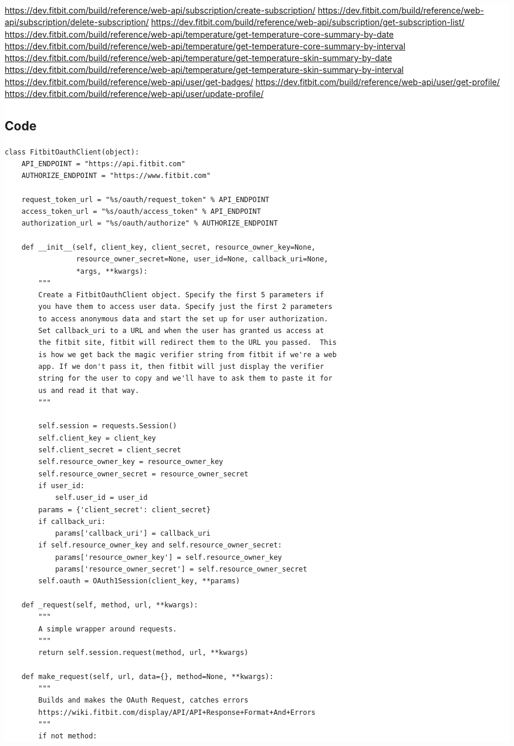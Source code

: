 https://dev.fitbit.com/build/reference/web-api/subscription/create-subscription/
https://dev.fitbit.com/build/reference/web-api/subscription/delete-subscription/
https://dev.fitbit.com/build/reference/web-api/subscription/get-subscription-list/
https://dev.fitbit.com/build/reference/web-api/temperature/get-temperature-core-summary-by-date
https://dev.fitbit.com/build/reference/web-api/temperature/get-temperature-core-summary-by-interval
https://dev.fitbit.com/build/reference/web-api/temperature/get-temperature-skin-summary-by-date
https://dev.fitbit.com/build/reference/web-api/temperature/get-temperature-skin-summary-by-interval
https://dev.fitbit.com/build/reference/web-api/user/get-badges/
https://dev.fitbit.com/build/reference/web-api/user/get-profile/
https://dev.fitbit.com/build/reference/web-api/user/update-profile/

## Code
```
class FitbitOauthClient(object):
    API_ENDPOINT = "https://api.fitbit.com"
    AUTHORIZE_ENDPOINT = "https://www.fitbit.com"

    request_token_url = "%s/oauth/request_token" % API_ENDPOINT
    access_token_url = "%s/oauth/access_token" % API_ENDPOINT
    authorization_url = "%s/oauth/authorize" % AUTHORIZE_ENDPOINT

    def __init__(self, client_key, client_secret, resource_owner_key=None,
                 resource_owner_secret=None, user_id=None, callback_uri=None,
                 *args, **kwargs):
        """
        Create a FitbitOauthClient object. Specify the first 5 parameters if
        you have them to access user data. Specify just the first 2 parameters
        to access anonymous data and start the set up for user authorization.
        Set callback_uri to a URL and when the user has granted us access at
        the fitbit site, fitbit will redirect them to the URL you passed.  This
        is how we get back the magic verifier string from fitbit if we're a web
        app. If we don't pass it, then fitbit will just display the verifier
        string for the user to copy and we'll have to ask them to paste it for
        us and read it that way.
        """

        self.session = requests.Session()
        self.client_key = client_key
        self.client_secret = client_secret
        self.resource_owner_key = resource_owner_key
        self.resource_owner_secret = resource_owner_secret
        if user_id:
            self.user_id = user_id
        params = {'client_secret': client_secret}
        if callback_uri:
            params['callback_uri'] = callback_uri
        if self.resource_owner_key and self.resource_owner_secret:
            params['resource_owner_key'] = self.resource_owner_key
            params['resource_owner_secret'] = self.resource_owner_secret
        self.oauth = OAuth1Session(client_key, **params)

    def _request(self, method, url, **kwargs):
        """
        A simple wrapper around requests.
        """
        return self.session.request(method, url, **kwargs)

    def make_request(self, url, data={}, method=None, **kwargs):
        """
        Builds and makes the OAuth Request, catches errors
        https://wiki.fitbit.com/display/API/API+Response+Format+And+Errors
        """
        if not method:
```